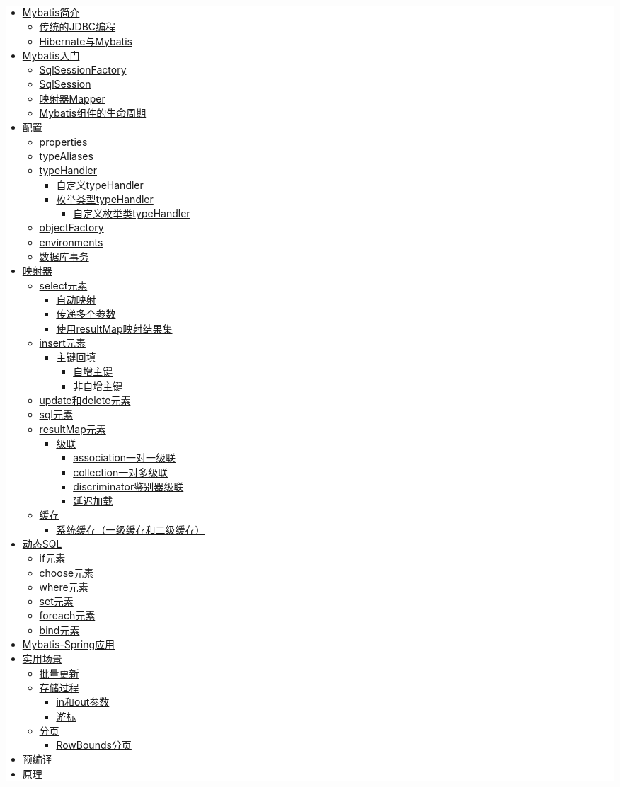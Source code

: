 



- [Mybatis简介](#mybatis%E7%AE%80%E4%BB%8B)
  - [传统的JDBC编程](#%E4%BC%A0%E7%BB%9F%E7%9A%84jdbc%E7%BC%96%E7%A8%8B)
  - [Hibernate与Mybatis](#hibernate%E4%B8%8Emybatis)
- [Mybatis入门](#mybatis%E5%85%A5%E9%97%A8)
  - [SqlSessionFactory](#sqlsessionfactory)
  - [SqlSession](#sqlsession)
  - [映射器Mapper](#%E6%98%A0%E5%B0%84%E5%99%A8mapper)
  - [Mybatis组件的生命周期](#mybatis%E7%BB%84%E4%BB%B6%E7%9A%84%E7%94%9F%E5%91%BD%E5%91%A8%E6%9C%9F)
- [配置](#%E9%85%8D%E7%BD%AE)
  - [properties](#properties)
  - [typeAliases](#typealiases)
  - [typeHandler](#typehandler)
    - [自定义typeHandler](#%E8%87%AA%E5%AE%9A%E4%B9%89typehandler)
    - [枚举类型typeHandler](#%E6%9E%9A%E4%B8%BE%E7%B1%BB%E5%9E%8Btypehandler)
      - [自定义枚举类typeHandler](#%E8%87%AA%E5%AE%9A%E4%B9%89%E6%9E%9A%E4%B8%BE%E7%B1%BBtypehandler)
  - [objectFactory](#objectfactory)
  - [environments](#environments)
  - [数据库事务](#%E6%95%B0%E6%8D%AE%E5%BA%93%E4%BA%8B%E5%8A%A1)
- [映射器](#%E6%98%A0%E5%B0%84%E5%99%A8)
  - [select元素](#select%E5%85%83%E7%B4%A0)
    - [自动映射](#%E8%87%AA%E5%8A%A8%E6%98%A0%E5%B0%84)
    - [传递多个参数](#%E4%BC%A0%E9%80%92%E5%A4%9A%E4%B8%AA%E5%8F%82%E6%95%B0)
    - [使用resultMap映射结果集](#%E4%BD%BF%E7%94%A8resultmap%E6%98%A0%E5%B0%84%E7%BB%93%E6%9E%9C%E9%9B%86)
  - [insert元素](#insert%E5%85%83%E7%B4%A0)
    - [主键回填](#%E4%B8%BB%E9%94%AE%E5%9B%9E%E5%A1%AB)
      - [自增主键](#%E8%87%AA%E5%A2%9E%E4%B8%BB%E9%94%AE)
      - [非自增主键](#%E9%9D%9E%E8%87%AA%E5%A2%9E%E4%B8%BB%E9%94%AE)
  - [update和delete元素](#update%E5%92%8Cdelete%E5%85%83%E7%B4%A0)
  - [sql元素](#sql%E5%85%83%E7%B4%A0)
  - [resultMap元素](#resultmap%E5%85%83%E7%B4%A0)
    - [级联](#%E7%BA%A7%E8%81%94)
      - [association一对一级联](#association%E4%B8%80%E5%AF%B9%E4%B8%80%E7%BA%A7%E8%81%94)
      - [collection一对多级联](#collection%E4%B8%80%E5%AF%B9%E5%A4%9A%E7%BA%A7%E8%81%94)
      - [discriminator鉴别器级联](#discriminator%E9%89%B4%E5%88%AB%E5%99%A8%E7%BA%A7%E8%81%94)
      - [延迟加载](#%E5%BB%B6%E8%BF%9F%E5%8A%A0%E8%BD%BD)
  - [缓存](#%E7%BC%93%E5%AD%98)
    - [系统缓存（一级缓存和二级缓存）](#%E7%B3%BB%E7%BB%9F%E7%BC%93%E5%AD%98%E4%B8%80%E7%BA%A7%E7%BC%93%E5%AD%98%E5%92%8C%E4%BA%8C%E7%BA%A7%E7%BC%93%E5%AD%98)
- [动态SQL](#%E5%8A%A8%E6%80%81sql)
  - [if元素](#if%E5%85%83%E7%B4%A0)
  - [choose元素](#choose%E5%85%83%E7%B4%A0)
  - [where元素](#where%E5%85%83%E7%B4%A0)
  - [set元素](#set%E5%85%83%E7%B4%A0)
  - [foreach元素](#foreach%E5%85%83%E7%B4%A0)
  - [bind元素](#bind%E5%85%83%E7%B4%A0)
- [Mybatis-Spring应用](#mybatis-spring%E5%BA%94%E7%94%A8)
- [实用场景](#%E5%AE%9E%E7%94%A8%E5%9C%BA%E6%99%AF)
  - [批量更新](#%E6%89%B9%E9%87%8F%E6%9B%B4%E6%96%B0)
  - [存储过程](#%E5%AD%98%E5%82%A8%E8%BF%87%E7%A8%8B)
    - [in和out参数](#in%E5%92%8Cout%E5%8F%82%E6%95%B0)
    - [游标](#%E6%B8%B8%E6%A0%87)
  - [分页](#%E5%88%86%E9%A1%B5)
    - [RowBounds分页](#rowbounds%E5%88%86%E9%A1%B5)
- [预编译](#%E9%A2%84%E7%BC%96%E8%AF%91)
- [原理](#%E5%8E%9F%E7%90%86)
